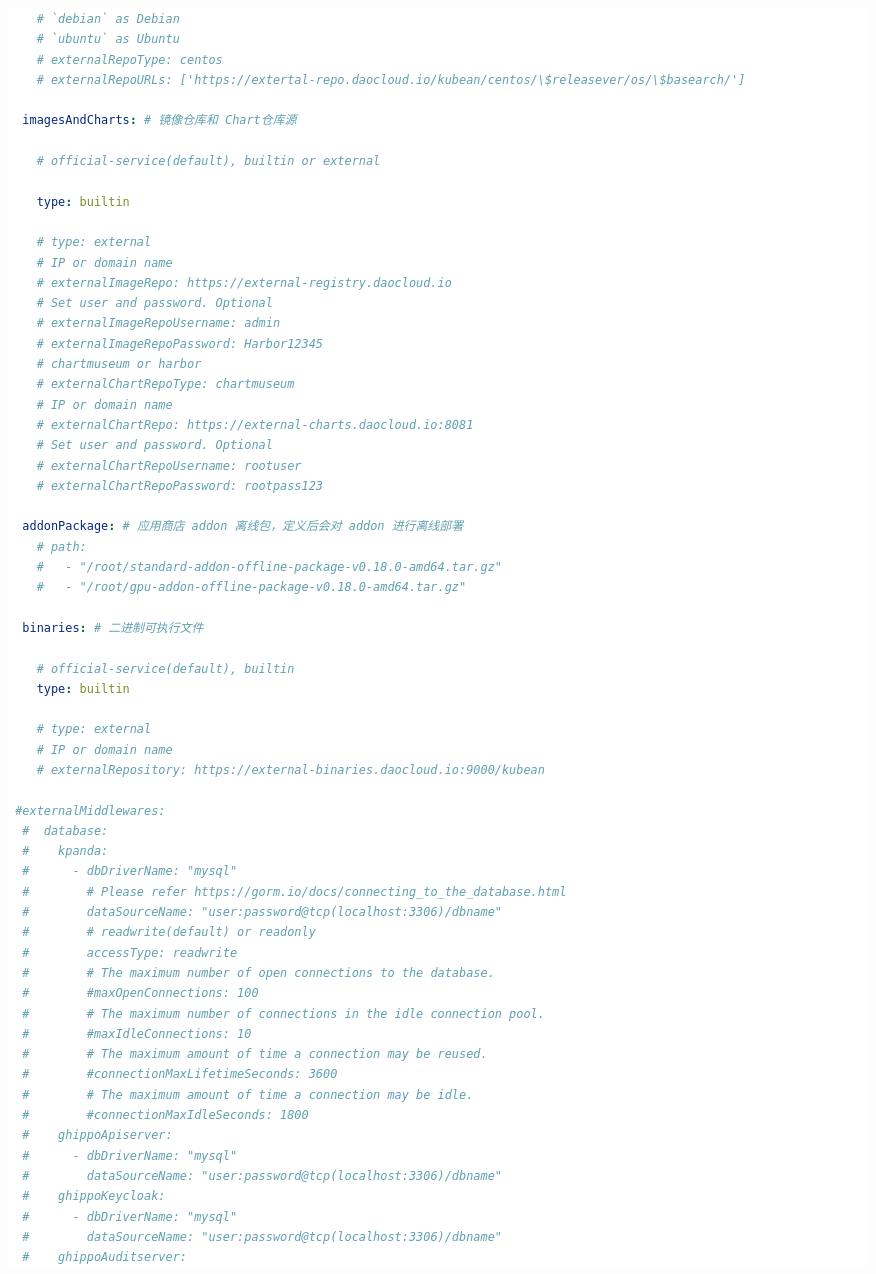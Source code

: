 ```yaml title="clusterConfig.yaml"
    # `debian` as Debian
    # `ubuntu` as Ubuntu
    # externalRepoType: centos
    # externalRepoURLs: ['https://extertal-repo.daocloud.io/kubean/centos/\$releasever/os/\$basearch/']
 
  imagesAndCharts: # 镜像仓库和 Chart仓库源
 
    # official-service(default), builtin or external
 
    type: builtin
 
    # type: external
    # IP or domain name
    # externalImageRepo: https://external-registry.daocloud.io
    # Set user and password. Optional
    # externalImageRepoUsername: admin
    # externalImageRepoPassword: Harbor12345
    # chartmuseum or harbor
    # externalChartRepoType: chartmuseum
    # IP or domain name
    # externalChartRepo: https://external-charts.daocloud.io:8081
    # Set user and password. Optional
    # externalChartRepoUsername: rootuser
    # externalChartRepoPassword: rootpass123
 
  addonPackage: # 应用商店 addon 离线包，定义后会对 addon 进行离线部署
    # path:
    #   - "/root/standard-addon-offline-package-v0.18.0-amd64.tar.gz"
    #   - "/root/gpu-addon-offline-package-v0.18.0-amd64.tar.gz"
   
  binaries: # 二进制可执行文件
 
    # official-service(default), builtin
    type: builtin
 
    # type: external
    # IP or domain name
    # externalRepository: https://external-binaries.daocloud.io:9000/kubean
 
 #externalMiddlewares:
  #  database:
  #    kpanda:
  #      - dbDriverName: "mysql"
  #        # Please refer https://gorm.io/docs/connecting_to_the_database.html
  #        dataSourceName: "user:password@tcp(localhost:3306)/dbname"
  #        # readwrite(default) or readonly
  #        accessType: readwrite
  #        # The maximum number of open connections to the database.
  #        #maxOpenConnections: 100
  #        # The maximum number of connections in the idle connection pool.
  #        #maxIdleConnections: 10
  #        # The maximum amount of time a connection may be reused.
  #        #connectionMaxLifetimeSeconds: 3600
  #        # The maximum amount of time a connection may be idle.
  #        #connectionMaxIdleSeconds: 1800
  #    ghippoApiserver:
  #      - dbDriverName: "mysql"
  #        dataSourceName: "user:password@tcp(localhost:3306)/dbname"
  #    ghippoKeycloak:
  #      - dbDriverName: "mysql"
  #        dataSourceName: "user:password@tcp(localhost:3306)/dbname"
  #    ghippoAuditserver:
```